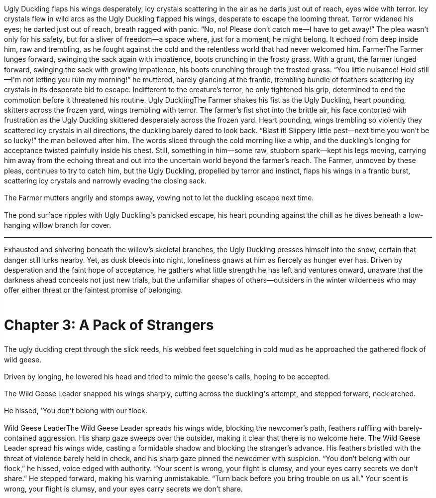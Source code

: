 Ugly Duckling flaps his wings desperately, icy crystals scattering in the air as he darts just out of reach, eyes wide with terror. Icy crystals flew in wild arcs as the Ugly Duckling flapped his wings, desperate to escape the looming threat. Terror widened his eyes; he darted just out of reach, breath ragged with panic. “No, no! Please don’t catch me—I have to get away!” The plea wasn’t only for his safety, but for a sliver of freedom—a space where, just for a moment, he might belong. It echoed from deep inside him, raw and trembling, as he fought against the cold and the relentless world that had never welcomed him.
FarmerThe Farmer lunges forward, swinging the sack again with impatience, boots crunching in the frosty grass. With a grunt, the farmer lunged forward, swinging the sack with growing impatience, his boots crunching through the frosted grass. “You little nuisance! Hold still—I'm not letting you ruin my morning!” he muttered, barely glancing at the frantic, trembling bundle of feathers scattering icy crystals in its desperate bid to escape. Indifferent to the creature’s terror, he only tightened his grip, determined to end the commotion before it threatened his routine.
Ugly DucklingThe Farmer shakes his fist as the Ugly Duckling, heart pounding, skitters across the frozen yard, wings trembling with terror. The farmer’s fist shot into the brittle air, his face contorted with frustration as the Ugly Duckling skittered desperately across the frozen yard. Heart pounding, wings trembling so violently they scattered icy crystals in all directions, the duckling barely dared to look back. “Blast it! Slippery little pest—next time you won’t be so lucky!” the man bellowed after him. The words sliced through the cold morning like a whip, and the duckling’s longing for acceptance twisted painfully inside his chest. Still, something in him—some raw, stubborn spark—kept his legs moving, carrying him away from the echoing threat and out into the uncertain world beyond the farmer’s reach.
The Farmer, unmoved by these pleas, continues to try to catch him, but the Ugly Duckling, propelled by terror and instinct, flaps his wings in a frantic burst, scattering icy crystals and narrowly evading the closing sack.

The Farmer mutters angrily and stomps away, vowing not to let the duckling escape next time.

The pond surface ripples with Ugly Duckling's panicked escape, his heart pounding against the chill as he dives beneath a low-hanging willow branch for cover.

----------------------------------------

Exhausted and shivering beneath the willow’s skeletal branches, the Ugly Duckling presses himself into the snow, certain that danger still lurks nearby. Yet, as dusk bleeds into night, loneliness gnaws at him as fiercely as hunger ever has. Driven by desperation and the faint hope of acceptance, he gathers what little strength he has left and ventures onward, unaware that the darkness ahead conceals not just new trials, but the unfamiliar shapes of others—outsiders in the winter wilderness who may offer either threat or the faintest promise of belonging.

# Chapter 3: A Pack of Strangers

The ugly duckling crept through the slick reeds, his webbed feet squelching in cold mud as he approached the gathered flock of wild geese.

Driven by longing, he lowered his head and tried to mimic the geese's calls, hoping to be accepted.

The Wild Geese Leader snapped his wings sharply, cutting across the duckling's attempt, and stepped forward, neck arched.

He hissed, 'You don’t belong with our flock.

Wild Geese LeaderThe Wild Geese Leader spreads his wings wide, blocking the newcomer’s path, feathers ruffling with barely-contained aggression. His sharp gaze sweeps over the outsider, making it clear that there is no welcome here. The Wild Geese Leader spread his wings wide, casting a formidable shadow and blocking the stranger’s advance. His feathers bristled with the threat of violence barely held in check, and his sharp gaze pinned the newcomer with suspicion. “You don’t belong with our flock,” he hissed, voice edged with authority. “Your scent is wrong, your flight is clumsy, and your eyes carry secrets we don’t share.” He stepped forward, making his warning unmistakable. “Turn back before you bring trouble on us all.”
Your scent is wrong, your flight is clumsy, and your eyes carry secrets we don’t share.
